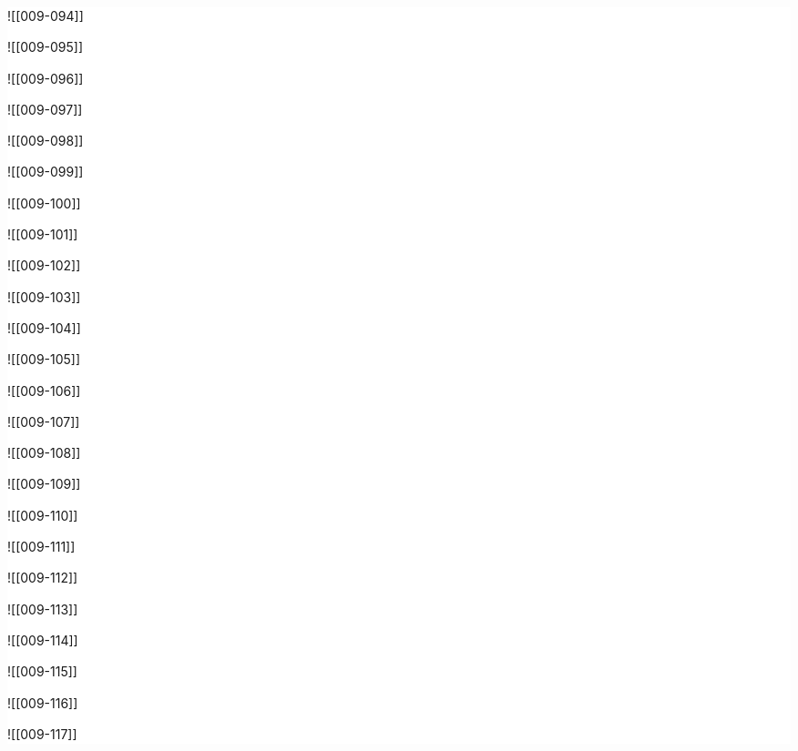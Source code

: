 ![[009-094]]

![[009-095]]

![[009-096]]

![[009-097]]

![[009-098]]

![[009-099]]

![[009-100]]

![[009-101]]

![[009-102]]

![[009-103]]

![[009-104]]

![[009-105]]

![[009-106]]

![[009-107]]

![[009-108]]

![[009-109]]

![[009-110]]

![[009-111]]

![[009-112]]

![[009-113]]

![[009-114]]

![[009-115]]

![[009-116]]

![[009-117]]
